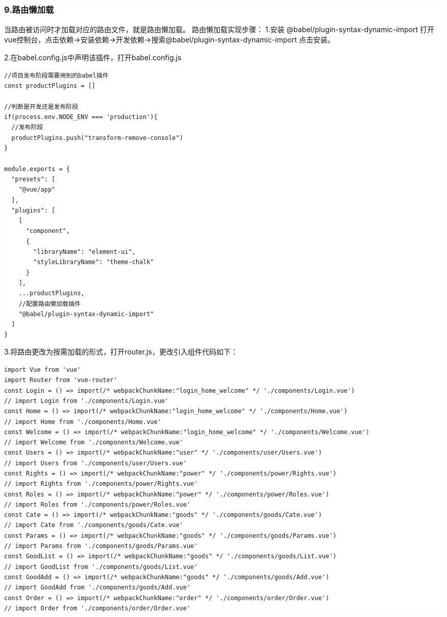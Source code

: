 ### 9.路由懒加载
当路由被访问时才加载对应的路由文件，就是路由懒加载。
路由懒加载实现步骤：
1.安装 @babel/plugin-syntax-dynamic-import
打开vue控制台，点击依赖->安装依赖->开发依赖->搜索@babel/plugin-syntax-dynamic-import
点击安装。

2.在babel.config.js中声明该插件，打开babel.config.js
```
//项目发布阶段需要用到的babel插件
const productPlugins = []

//判断是开发还是发布阶段
if(process.env.NODE_ENV === 'production'){
  //发布阶段
  productPlugins.push("transform-remove-console")
}

module.exports = {
  "presets": [
    "@vue/app"
  ],
  "plugins": [
    [
      "component",
      {
        "libraryName": "element-ui",
        "styleLibraryName": "theme-chalk"
      }
    ],
    ...productPlugins,
    //配置路由懒加载插件
    "@babel/plugin-syntax-dynamic-import"
  ]
}
```

3.将路由更改为按需加载的形式，打开router.js，更改引入组件代码如下：
```
import Vue from 'vue'
import Router from 'vue-router'
const Login = () => import(/* webpackChunkName:"login_home_welcome" */ './components/Login.vue')
// import Login from './components/Login.vue'
const Home = () => import(/* webpackChunkName:"login_home_welcome" */ './components/Home.vue')
// import Home from './components/Home.vue'
const Welcome = () => import(/* webpackChunkName:"login_home_welcome" */ './components/Welcome.vue')
// import Welcome from './components/Welcome.vue'
const Users = () => import(/* webpackChunkName:"user" */ './components/user/Users.vue')
// import Users from './components/user/Users.vue'
const Rights = () => import(/* webpackChunkName:"power" */ './components/power/Rights.vue')
// import Rights from './components/power/Rights.vue'
const Roles = () => import(/* webpackChunkName:"power" */ './components/power/Roles.vue')
// import Roles from './components/power/Roles.vue'
const Cate = () => import(/* webpackChunkName:"goods" */ './components/goods/Cate.vue')
// import Cate from './components/goods/Cate.vue'
const Params = () => import(/* webpackChunkName:"goods" */ './components/goods/Params.vue')
// import Params from './components/goods/Params.vue'
const GoodList = () => import(/* webpackChunkName:"goods" */ './components/goods/List.vue')
// import GoodList from './components/goods/List.vue'
const GoodAdd = () => import(/* webpackChunkName:"goods" */ './components/goods/Add.vue')
// import GoodAdd from './components/goods/Add.vue'
const Order = () => import(/* webpackChunkName:"order" */ './components/order/Order.vue')
// import Order from './components/order/Order.vue'
```